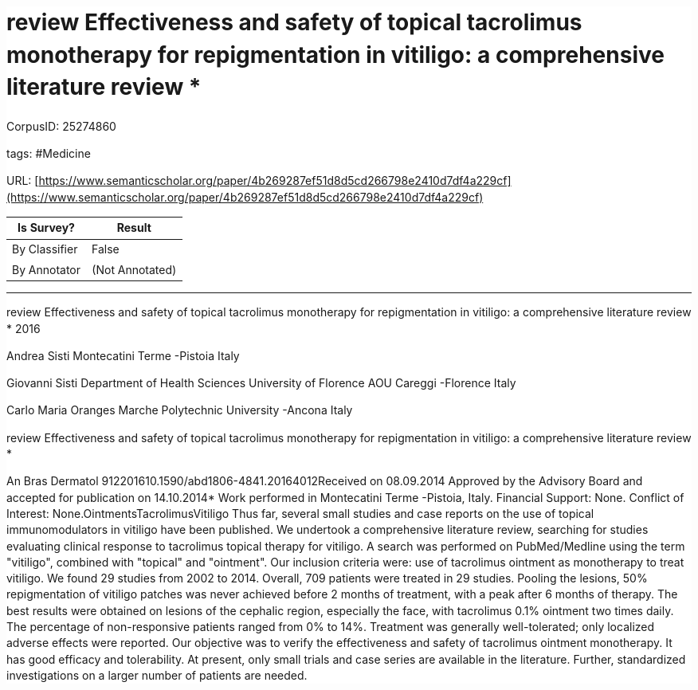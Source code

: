 # review Effectiveness and safety of topical tacrolimus monotherapy for repigmentation in vitiligo: a comprehensive literature review *

CorpusID: 25274860
 
tags: #Medicine

URL: [https://www.semanticscholar.org/paper/4b269287ef51d8d5cd266798e2410d7df4a229cf](https://www.semanticscholar.org/paper/4b269287ef51d8d5cd266798e2410d7df4a229cf)
 
| Is Survey?        | Result          |
| ----------------- | --------------- |
| By Classifier     | False |
| By Annotator      | (Not Annotated) |

---

review Effectiveness and safety of topical tacrolimus monotherapy for repigmentation in vitiligo: a comprehensive literature review *
2016

Andrea Sisti 
Montecatini Terme -Pistoia
Italy

Giovanni Sisti 
Department of Health Sciences
University of Florence
AOU Careggi -Florence
Italy

Carlo Maria Oranges 
Marche Polytechnic University -Ancona
Italy

review Effectiveness and safety of topical tacrolimus monotherapy for repigmentation in vitiligo: a comprehensive literature review *

An Bras Dermatol
912201610.1590/abd1806-4841.20164012Received on 08.09.2014 Approved by the Advisory Board and accepted for publication on 14.10.2014* Work performed in Montecatini Terme -Pistoia, Italy. Financial Support: None. Conflict of Interest: None.OintmentsTacrolimusVitiligo
Thus far, several small studies and case reports on the use of topical immunomodulators in vitiligo have been published. We undertook a comprehensive literature review, searching for studies evaluating clinical response to tacrolimus topical therapy for vitiligo. A search was performed on PubMed/Medline using the term "vitiligo", combined with "topical" and "ointment". Our inclusion criteria were: use of tacrolimus ointment as monotherapy to treat vitiligo. We found 29 studies from 2002 to 2014. Overall, 709 patients were treated in 29 studies. Pooling the lesions, 50% repigmentation of vitiligo patches was never achieved before 2 months of treatment, with a peak after 6 months of therapy. The best results were obtained on lesions of the cephalic region, especially the face, with tacrolimus 0.1% ointment two times daily. The percentage of non-responsive patients ranged from 0% to 14%. Treatment was generally well-tolerated; only localized adverse effects were reported. Our objective was to verify the effectiveness and safety of tacrolimus ointment monotherapy. It has good efficacy and tolerability. At present, only small trials and case series are available in the literature. Further, standardized investigations on a larger number of patients are needed.
